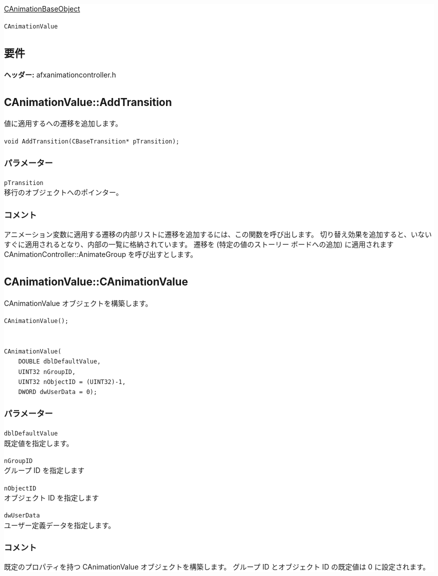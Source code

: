  [CAnimationBaseObject](../../mfc/reference/canimationbaseobject-class.md)  
  
 `CAnimationValue`
  
## <a name="requirements"></a>要件  
 **ヘッダー:** afxanimationcontroller.h  
  
##  <a name="addtransition"></a>  CAnimationValue::AddTransition  
 値に適用するへの遷移を追加します。  
  
```  
void AddTransition(CBaseTransition* pTransition);
```  
  
### <a name="parameters"></a>パラメーター  
 `pTransition`  
 移行のオブジェクトへのポインター。  
  
### <a name="remarks"></a>コメント  
 アニメーション変数に適用する遷移の内部リストに遷移を追加するには、この関数を呼び出します。 切り替え効果を追加すると、いないすぐに適用されるとなり、内部の一覧に格納されています。 遷移を (特定の値のストーリー ボードへの追加) に適用されます CAnimationController::AnimateGroup を呼び出すとします。  
  
##  <a name="canimationvalue"></a>  CAnimationValue::CAnimationValue  
 CAnimationValue オブジェクトを構築します。  
  
```  
CAnimationValue();

 
CAnimationValue(
    DOUBLE dblDefaultValue,  
    UINT32 nGroupID,  
    UINT32 nObjectID = (UINT32)-1,  
    DWORD dwUserData = 0);
```  
  
### <a name="parameters"></a>パラメーター  
 `dblDefaultValue`  
 既定値を指定します。  
  
 `nGroupID`  
 グループ ID を指定します  
  
 `nObjectID`  
 オブジェクト ID を指定します  
  
 `dwUserData`  
 ユーザー定義データを指定します。  
  
### <a name="remarks"></a>コメント  
 既定のプロパティを持つ CAnimationValue オブジェクトを構築します。 グループ ID とオブジェクト ID の既定値は 0 に設定されます。  
  